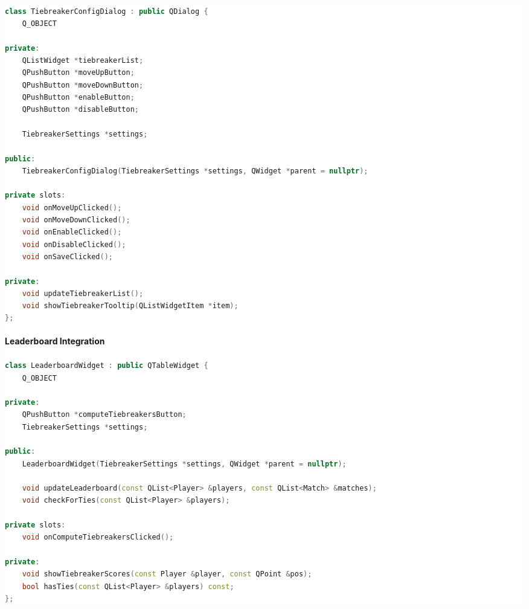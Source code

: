 ```cpp
class TiebreakerConfigDialog : public QDialog {
    Q_OBJECT

private:
    QListWidget *tiebreakerList;
    QPushButton *moveUpButton;
    QPushButton *moveDownButton;
    QPushButton *enableButton;
    QPushButton *disableButton;

    TiebreakerSettings *settings;

public:
    TiebreakerConfigDialog(TiebreakerSettings *settings, QWidget *parent = nullptr);

private slots:
    void onMoveUpClicked();
    void onMoveDownClicked();
    void onEnableClicked();
    void onDisableClicked();
    void onSaveClicked();

private:
    void updateTiebreakerList();
    void showTiebreakerTooltip(QListWidgetItem *item);
};
```

#### Leaderboard Integration

```cpp
class LeaderboardWidget : public QTableWidget {
    Q_OBJECT

private:
    QPushButton *computeTiebreakersButton;
    TiebreakerSettings *settings;

public:
    LeaderboardWidget(TiebreakerSettings *settings, QWidget *parent = nullptr);

    void updateLeaderboard(const QList<Player> &players, const QList<Match> &matches);
    void checkForTies(const QList<Player> &players);

private slots:
    void onComputeTiebreakersClicked();

private:
    void showTiebreakerScores(const Player &player, const QPoint &pos);
    bool hasTies(const QList<Player> &players) const;
};
```
